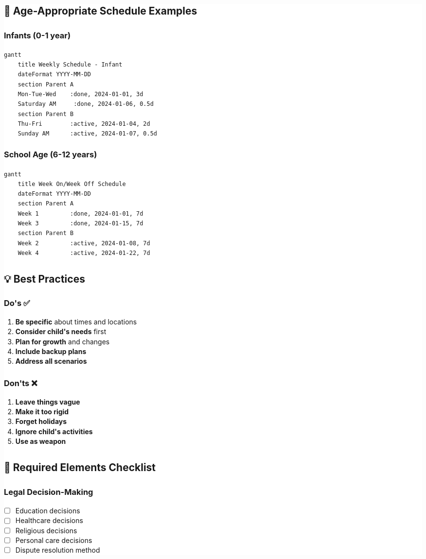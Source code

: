 ## 🎯 Age-Appropriate Schedule Examples

### Infants (0-1 year)
```mermaid
gantt
    title Weekly Schedule - Infant
    dateFormat YYYY-MM-DD
    section Parent A
    Mon-Tue-Wed    :done, 2024-01-01, 3d
    Saturday AM     :done, 2024-01-06, 0.5d
    section Parent B
    Thu-Fri        :active, 2024-01-04, 2d
    Sunday AM      :active, 2024-01-07, 0.5d
```

### School Age (6-12 years)
```mermaid
gantt
    title Week On/Week Off Schedule
    dateFormat YYYY-MM-DD
    section Parent A
    Week 1         :done, 2024-01-01, 7d
    Week 3         :done, 2024-01-15, 7d
    section Parent B
    Week 2         :active, 2024-01-08, 7d
    Week 4         :active, 2024-01-22, 7d
```

## 💡 Best Practices

### Do's ✅
1. **Be specific** about times and locations
2. **Consider child's needs** first
3. **Plan for growth** and changes
4. **Include backup plans**
5. **Address all scenarios**

### Don'ts ❌
1. **Leave things vague**
2. **Make it too rigid**
3. **Forget holidays**
4. **Ignore child's activities**
5. **Use as weapon**

## 📝 Required Elements Checklist

### Legal Decision-Making
- [ ] Education decisions
- [ ] Healthcare decisions
- [ ] Religious decisions
- [ ] Personal care decisions
- [ ] Dispute resolution method
